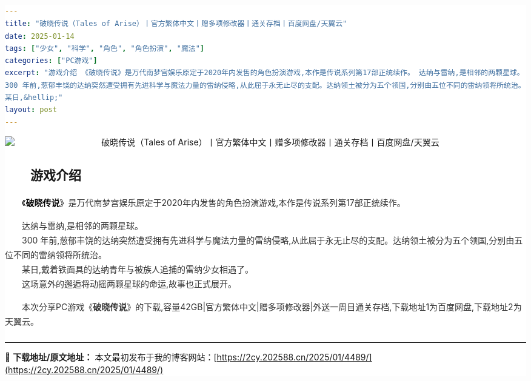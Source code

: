 ```yaml
---
title: "破晓传说（Tales of Arise）丨官方繁体中文丨赠多项修改器丨通关存档丨百度网盘/天翼云"
date: 2025-01-14
tags: ["少女", "科学", "角色", "角色扮演", "魔法"]
categories: ["PC游戏"]
excerpt: "游戏介绍 《破晓传说》是万代南梦宫娱乐原定于2020年内发售的角色扮演游戏,本作是传说系列第17部正统续作。 达纳与雷纳,是相邻的两颗星球。 300 年前,葱郁丰饶的达纳突然遭受拥有先进科学与魔法力量的雷纳侵略,从此屈于永无止尽的支配。达纳领土被分为五个领国,分别由五位不同的雷纳领将所统治。 某日,&hellip;"
layout: post
---
```


<div>
<div></div>
<div>
<p style="text-align: center;"><img style="display: block; margin-left: auto; margin-right: auto; width: 100%; height: auto;" src="https://2cy.202588.cn//wp-content/uploads/2025/01/20250114_67861299057d4.webp" alt="破晓传说（Tales of Arise）丨官方繁体中文丨赠多项修改器丨通关存档丨百度网盘/天翼云" /></p>
<p style="text-align: center;"></p>
<p style="text-align: center;"></p>

<h2 style="white-space: normal; text-indent: 2em; text-align: left;">游戏介绍</h2>
<div style="white-space: normal; overflow-wrap: break-word; color: #333333; margin-bottom: 15px; text-indent: 2em; line-height: 24px; zoom: 1; background-color: #ffffff; text-align: left;" data-pid="5">
<div style="overflow-wrap: break-word; margin-bottom: 15px; text-indent: 2em; line-height: 24px; zoom: 1; text-align: left;" data-pid="6">
<div style="overflow-wrap: break-word; margin-bottom: 15px; text-indent: 2em; line-height: 24px; zoom: 1; text-align: left;" data-pid="4">
<div style="text-indent: 2em; text-align: left;">
<div style="overflow-wrap: break-word; margin-bottom: 15px; text-indent: 2em; line-height: 24px; zoom: 1; text-align: left;" data-pid="4">
<div style="overflow-wrap: break-word; margin-bottom: 15px; text-indent: 2em; line-height: 24px; zoom: 1; text-align: left;" data-pid="7">
<div style="overflow-wrap: break-word; margin-bottom: 15px; text-indent: 2em; line-height: 24px; zoom: 1; text-align: left;" data-pid="4">
<p style="text-indent: 2em; text-align: left;"><span style="color: #000000;">《<strong>破晓传说</strong>》</span><span style="color: #333333; text-indent: 28px; background-color: #ffffff;">是万代南梦宫娱乐原定于2020年内发售的角色扮演游戏,本作是传说系列第17部正统续作</span>。</p>

<div data-pid="4">达纳与雷纳,是相邻的两颗星球。</div>
<div data-pid="5">300 年前,葱郁丰饶的达纳突然遭受拥有先进科学与魔法力量的雷纳侵略,从此屈于永无止尽的支配。达纳领土被分为五个领国,分别由五位不同的雷纳领将所统治。</div>
<div data-pid="6">某日,戴着铁面具的达纳青年与被族人追捕的雷纳少女相遇了。</div>
<div data-pid="7">这场意外的邂逅将动摇两颗星球的命运,故事也正式展开。</div>
<p style="text-indent: 2em; text-align: left;"><span style="text-indent: 2em;">本次分享PC游戏《</span><strong style="text-indent: 2em;">破晓传说</strong><span style="text-indent: 2em;">》的</span><span style="text-indent: 2em;">下载,容量42GB|官方繁体中文|赠多项修改器|外送一周目通关存档,下载地址1为百度网盘,下载地址2为天翼云。</span></p>

</div>
</div>
</div>
</div>
</div>
</div>
</div>
<h3 style="white-space: normal; text-indent: 2em; text-align: left;"></h3>
</div>
</div>

---
📖 **下载地址/原文地址：** 本文最初发布于我的博客网站：[https://2cy.202588.cn/2025/01/4489/](https://2cy.202588.cn/2025/01/4489/)
